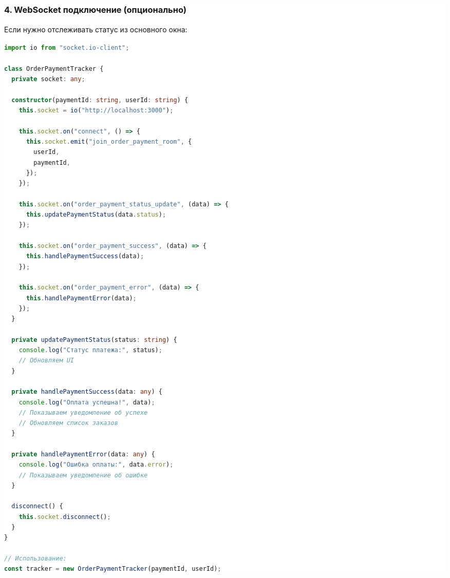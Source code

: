 ### 4. WebSocket подключение (опционально)

Если нужно отслеживать статус из основного окна:

```typescript
import io from "socket.io-client";

class OrderPaymentTracker {
  private socket: any;

  constructor(paymentId: string, userId: string) {
    this.socket = io("http://localhost:3000");

    this.socket.on("connect", () => {
      this.socket.emit("join_order_payment_room", {
        userId,
        paymentId,
      });
    });

    this.socket.on("order_payment_status_update", (data) => {
      this.updatePaymentStatus(data.status);
    });

    this.socket.on("order_payment_success", (data) => {
      this.handlePaymentSuccess(data);
    });

    this.socket.on("order_payment_error", (data) => {
      this.handlePaymentError(data);
    });
  }

  private updatePaymentStatus(status: string) {
    console.log("Статус платежа:", status);
    // Обновляем UI
  }

  private handlePaymentSuccess(data: any) {
    console.log("Оплата успешна!", data);
    // Показываем уведомление об успехе
    // Обновляем список заказов
  }

  private handlePaymentError(data: any) {
    console.log("Ошибка оплаты:", data.error);
    // Показываем уведомление об ошибке
  }

  disconnect() {
    this.socket.disconnect();
  }
}

// Использование:
const tracker = new OrderPaymentTracker(paymentId, userId);
```
